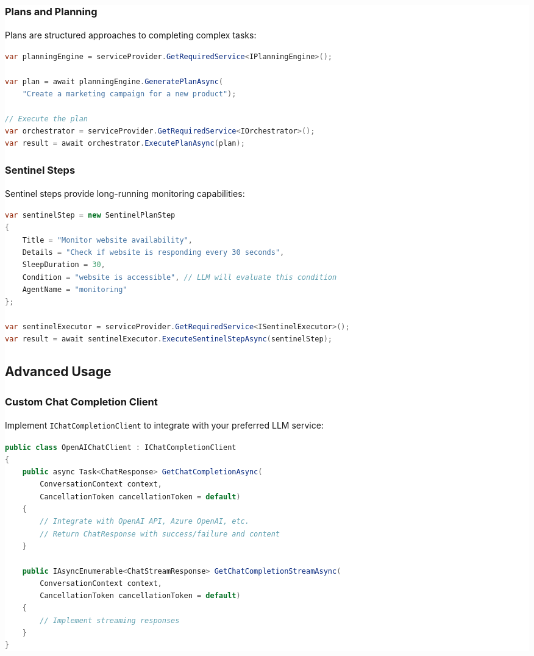 ### Plans and Planning

Plans are structured approaches to completing complex tasks:

```csharp
var planningEngine = serviceProvider.GetRequiredService<IPlanningEngine>();

var plan = await planningEngine.GeneratePlanAsync(
    "Create a marketing campaign for a new product");

// Execute the plan
var orchestrator = serviceProvider.GetRequiredService<IOrchestrator>();
var result = await orchestrator.ExecutePlanAsync(plan);
```

### Sentinel Steps

Sentinel steps provide long-running monitoring capabilities:

```csharp
var sentinelStep = new SentinelPlanStep
{
    Title = "Monitor website availability",
    Details = "Check if website is responding every 30 seconds",
    SleepDuration = 30,
    Condition = "website is accessible", // LLM will evaluate this condition
    AgentName = "monitoring"
};

var sentinelExecutor = serviceProvider.GetRequiredService<ISentinelExecutor>();
var result = await sentinelExecutor.ExecuteSentinelStepAsync(sentinelStep);
```

## Advanced Usage

### Custom Chat Completion Client

Implement `IChatCompletionClient` to integrate with your preferred LLM service:

```csharp
public class OpenAIChatClient : IChatCompletionClient
{
    public async Task<ChatResponse> GetChatCompletionAsync(
        ConversationContext context, 
        CancellationToken cancellationToken = default)
    {
        // Integrate with OpenAI API, Azure OpenAI, etc.
        // Return ChatResponse with success/failure and content
    }

    public IAsyncEnumerable<ChatStreamResponse> GetChatCompletionStreamAsync(
        ConversationContext context, 
        CancellationToken cancellationToken = default)
    {
        // Implement streaming responses
    }
}
```
